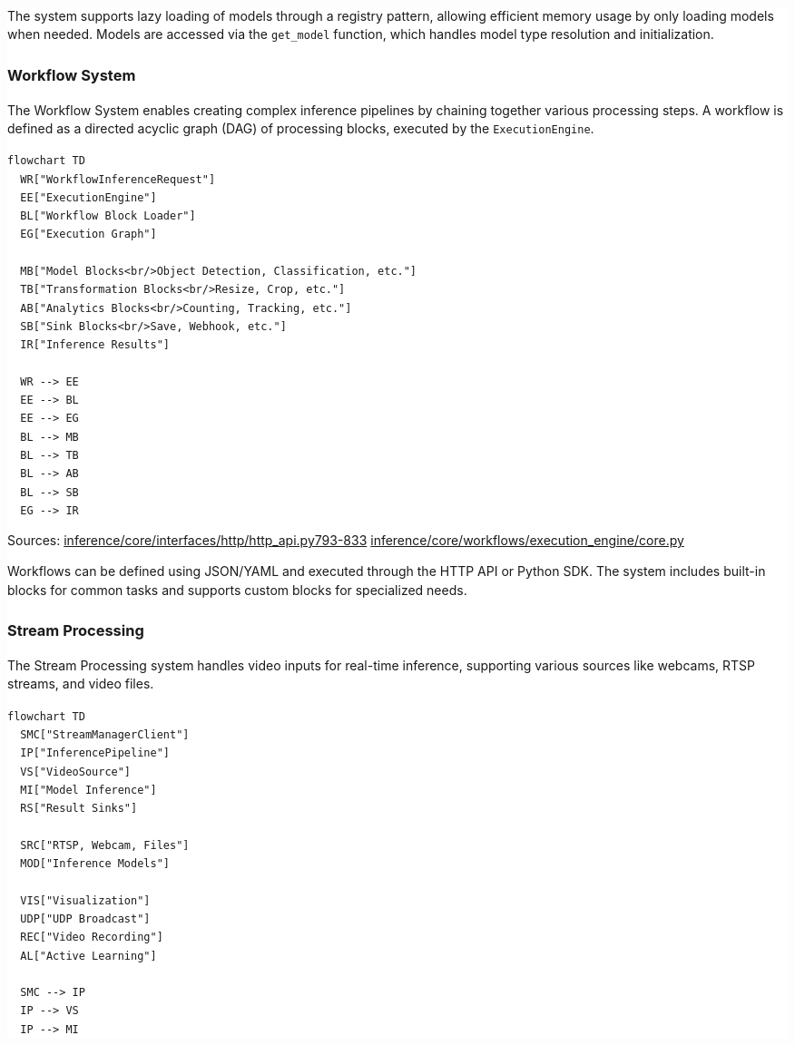 The system supports lazy loading of models through a registry pattern, allowing efficient memory usage by only loading models when needed. Models are accessed via the `get_model` function, which handles model type resolution and initialization.

### Workflow System

The Workflow System enables creating complex inference pipelines by chaining together various processing steps. A workflow is defined as a directed acyclic graph (DAG) of processing blocks, executed by the `ExecutionEngine`.



```mermaid
flowchart TD
  WR["WorkflowInferenceRequest"]
  EE["ExecutionEngine"]
  BL["Workflow Block Loader"]
  EG["Execution Graph"]

  MB["Model Blocks<br/>Object Detection, Classification, etc."]
  TB["Transformation Blocks<br/>Resize, Crop, etc."]
  AB["Analytics Blocks<br/>Counting, Tracking, etc."]
  SB["Sink Blocks<br/>Save, Webhook, etc."]
  IR["Inference Results"]

  WR --> EE
  EE --> BL
  EE --> EG
  BL --> MB
  BL --> TB
  BL --> AB
  BL --> SB
  EG --> IR
```
Sources: [inference/core/interfaces/http/http_api.py793-833](https://github.com/roboflow/inference/blob/55f57676/inference/core/interfaces/http/http_api.py#L793-L833) [inference/core/workflows/execution_engine/core.py](https://github.com/roboflow/inference/blob/55f57676/inference/core/workflows/execution_engine/core.py)

Workflows can be defined using JSON/YAML and executed through the HTTP API or Python SDK. The system includes built-in blocks for common tasks and supports custom blocks for specialized needs.

### Stream Processing

The Stream Processing system handles video inputs for real-time inference, supporting various sources like webcams, RTSP streams, and video files.



```mermaid
flowchart TD
  SMC["StreamManagerClient"]
  IP["InferencePipeline"]
  VS["VideoSource"]
  MI["Model Inference"]
  RS["Result Sinks"]

  SRC["RTSP, Webcam, Files"]
  MOD["Inference Models"]

  VIS["Visualization"]
  UDP["UDP Broadcast"]
  REC["Video Recording"]
  AL["Active Learning"]

  SMC --> IP
  IP --> VS
  IP --> MI
```